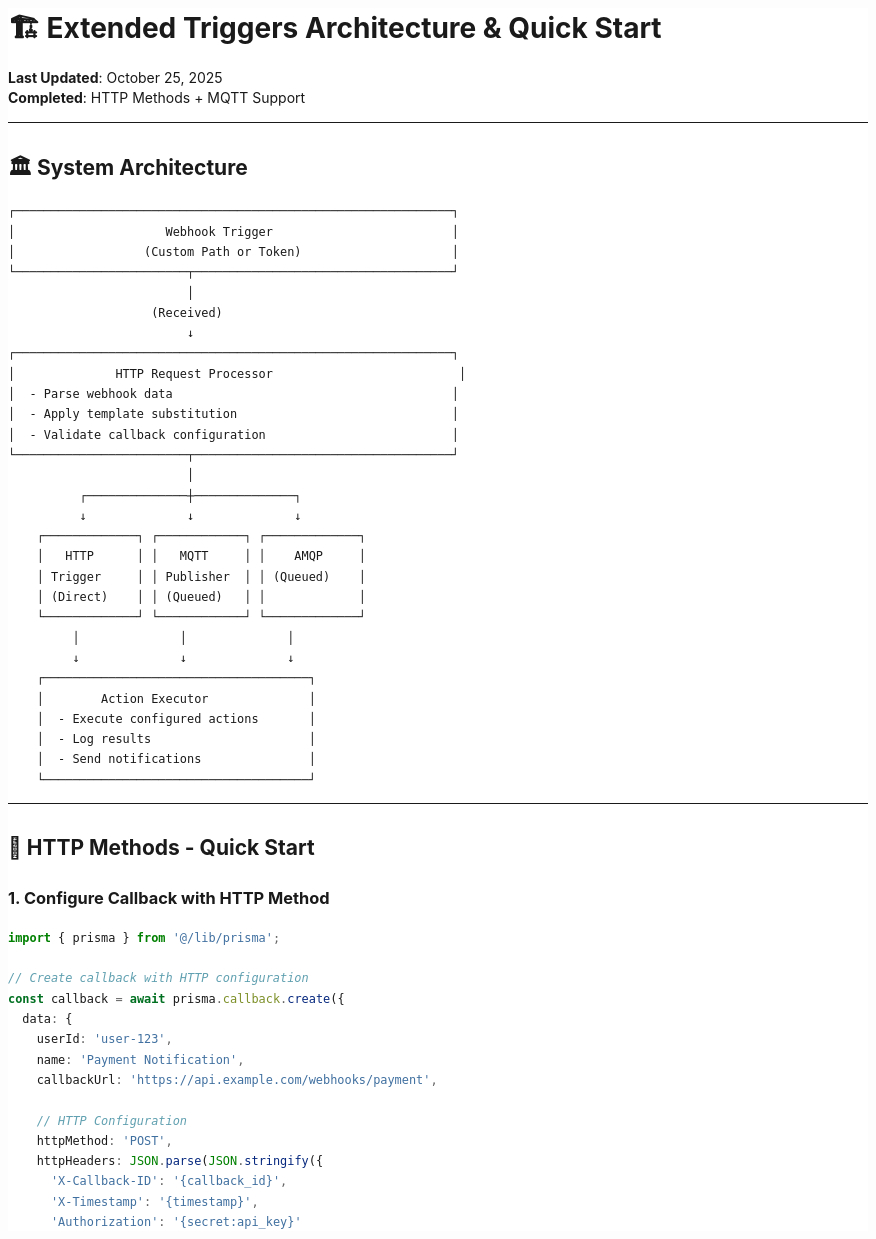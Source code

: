 # 🏗️ Extended Triggers Architecture & Quick Start

**Last Updated**: October 25, 2025  
**Completed**: HTTP Methods + MQTT Support

---

## 🏛️ System Architecture

```
┌─────────────────────────────────────────────────────────────┐
│                     Webhook Trigger                         │
│                  (Custom Path or Token)                     │
└────────────────────────┬────────────────────────────────────┘
                         │
                    (Received)
                         ↓
┌─────────────────────────────────────────────────────────────┐
│              HTTP Request Processor                          │
│  - Parse webhook data                                       │
│  - Apply template substitution                              │
│  - Validate callback configuration                          │
└────────────────────────┬────────────────────────────────────┘
                         │
          ┌──────────────┼──────────────┐
          ↓              ↓              ↓
    ┌─────────────┐ ┌────────────┐ ┌─────────────┐
    │   HTTP      │ │   MQTT     │ │    AMQP     │
    │ Trigger     │ │ Publisher  │ │ (Queued)    │
    │ (Direct)    │ │ (Queued)   │ │             │
    └─────────────┘ └────────────┘ └─────────────┘
         │              │              │
         ↓              ↓              ↓
    ┌─────────────────────────────────────┐
    │        Action Executor              │
    │  - Execute configured actions       │
    │  - Log results                      │
    │  - Send notifications               │
    └─────────────────────────────────────┘
```

---

## 🚀 HTTP Methods - Quick Start

### 1. Configure Callback with HTTP Method

```typescript
import { prisma } from '@/lib/prisma';

// Create callback with HTTP configuration
const callback = await prisma.callback.create({
  data: {
    userId: 'user-123',
    name: 'Payment Notification',
    callbackUrl: 'https://api.example.com/webhooks/payment',
    
    // HTTP Configuration
    httpMethod: 'POST',
    httpHeaders: JSON.parse(JSON.stringify({
      'X-Callback-ID': '{callback_id}',
      'X-Timestamp': '{timestamp}',
      'Authorization': '{secret:api_key}'
```